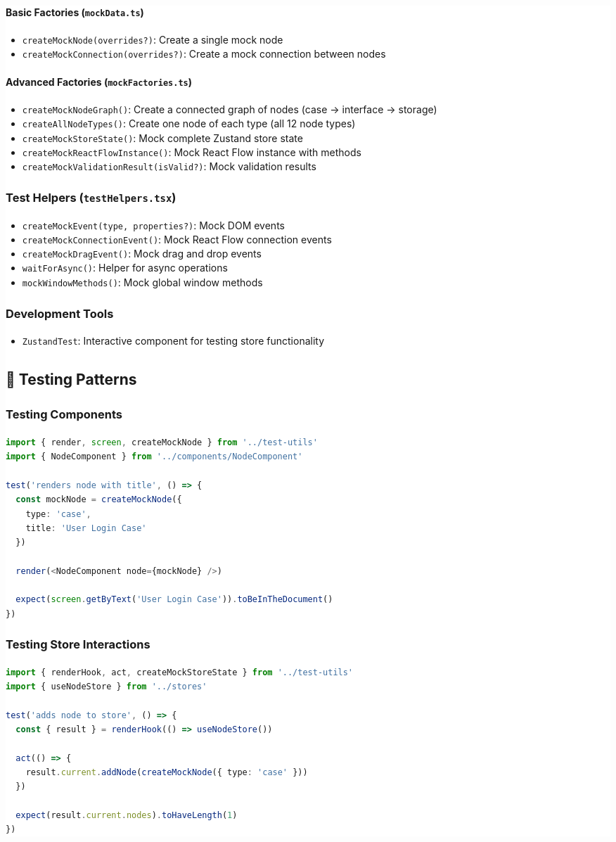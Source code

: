 #### Basic Factories (`mockData.ts`)
- `createMockNode(overrides?)`: Create a single mock node
- `createMockConnection(overrides?)`: Create a mock connection between nodes

#### Advanced Factories (`mockFactories.ts`)
- `createMockNodeGraph()`: Create a connected graph of nodes (case → interface → storage)
- `createAllNodeTypes()`: Create one node of each type (all 12 node types)
- `createMockStoreState()`: Mock complete Zustand store state
- `createMockReactFlowInstance()`: Mock React Flow instance with methods
- `createMockValidationResult(isValid?)`: Mock validation results

### Test Helpers (`testHelpers.tsx`)
- `createMockEvent(type, properties?)`: Mock DOM events
- `createMockConnectionEvent()`: Mock React Flow connection events
- `createMockDragEvent()`: Mock drag and drop events
- `waitForAsync()`: Helper for async operations
- `mockWindowMethods()`: Mock global window methods

### Development Tools
- `ZustandTest`: Interactive component for testing store functionality

## 🧪 Testing Patterns

### Testing Components

```typescript
import { render, screen, createMockNode } from '../test-utils'
import { NodeComponent } from '../components/NodeComponent'

test('renders node with title', () => {
  const mockNode = createMockNode({ 
    type: 'case', 
    title: 'User Login Case' 
  })
  
  render(<NodeComponent node={mockNode} />)
  
  expect(screen.getByText('User Login Case')).toBeInTheDocument()
})
```

### Testing Store Interactions

```typescript
import { renderHook, act, createMockStoreState } from '../test-utils'
import { useNodeStore } from '../stores'

test('adds node to store', () => {
  const { result } = renderHook(() => useNodeStore())
  
  act(() => {
    result.current.addNode(createMockNode({ type: 'case' }))
  })
  
  expect(result.current.nodes).toHaveLength(1)
})
```
